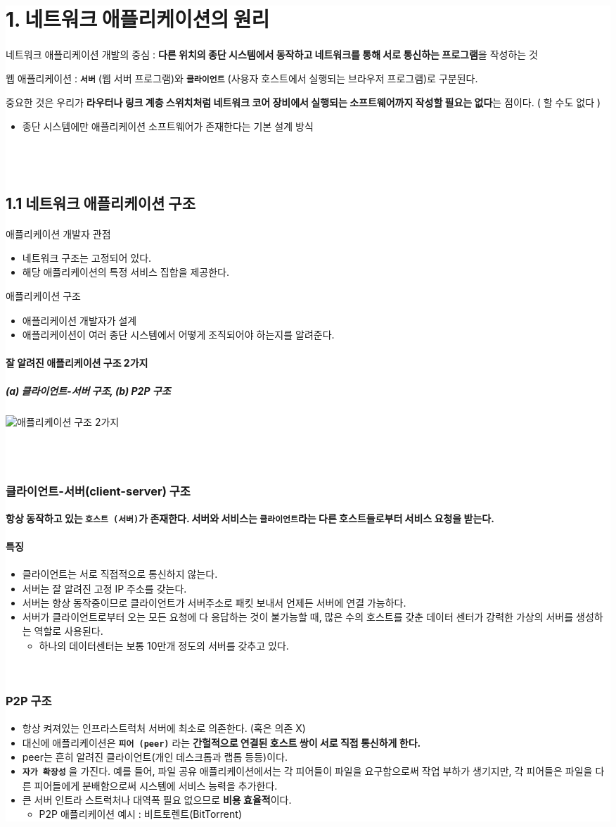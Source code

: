 # 1. 네트워크 애플리케이션의 원리


네트워크 애플리케이션 개발의 중심 : **다른 위치의 종단 시스템에서 동작하고 네트워크를 통해 서로 통신하는 프로그램**을 작성하는 것

웹 애플리케이션 : **`서버`** (웹 서버 프로그램)와 **`클라이언트`** (사용자 호스트에서 실행되는 브라우저 프로그램)로 구분된다.

중요한 것은 우리가 **라우터나 링크 계층 스위치처럼 네트워크 코어 장비에서 실행되는 소프트웨어까지 작성할 필요는 없다**는 점이다. ( 할 수도 없다 )
- 종단 시스템에만 애플리케이션 소프트웨어가 존재한다는 기본 설계 방식

<br/><br/>

## 1.1 네트워크 애플리케이션 구조

애플리케이션 개발자 관점
- 네트워크 구조는 고정되어 있다.
- 해당 애플리케이션의 특정 서비스 집합을 제공한다.


애플리케이션 구조
- 애플리케이션 개발자가 설계
- 애플리케이션이 여러 종단 시스템에서 어떻게 조직되어야 하는지를 알려준다.

#### 잘 알려진 애플리케이션 구조 2가지
##### (a) 클라이언트-서버 구조,  (b) P2P 구조
![애플리케이션 구조 2가지](https://github.com/user-attachments/assets/e4c276d2-ea6c-419f-a12d-bac0c0cde2de)

<br/>
<br/>

### 클라이언트-서버(client-server) 구조

**항상 동작하고 있는 `호스트 (서버)`가 존재한다. 서버와 서비스는 `클라이언트`라는 다른 호스트들로부터 서비스 요청을 받는다.**

#### 특징
- 클라이언트는 서로 직접적으로 통신하지 않는다.
- 서버는 잘 알려진 고정 IP 주소를 갖는다.
- 서버는 항상 동작중이므로 클라이언트가 서버주소로 패킷 보내서 언제든 서버에 연결 가능하다.
- 서버가 클라이언트로부터 오는 모든 요청에 다 응답하는 것이 불가능할 때, 많은 수의 호스트를 갖춘 데이터 센터가 강력한 가상의 서버를 생성하는 역할로 사용된다.
  - 하나의 데이터센터는 보통 10만개 정도의 서버를 갖추고 있다.

<br/>

### P2P 구조

- 항상 켜져있는 인프라스트럭처 서버에 최소로 의존한다. (혹은 의존 X)
- 대신에 애플리케이션은 **`피어 (peer)`** 라는 **간헐적으로 연결된 호스트 쌍이 서로 직접 통신하게 한다.**
- peer는 흔히 알려진 클라이언트(개인 데스크톱과 랩톱 등등)이다.
- **`자가 확장성`** 을 가진다. 예를 들어, 파일 공유 애플리케이션에서는 각 피어들이 파일을 요구함으로써 작업 부하가 생기지만, 각 피어들은 파일을 다른 피어들에게 분배함으로써 시스템에 서비스 능력을 추가한다.
- 큰 서버 인트라 스트럭처나 대역폭 필요 없으므로 **비용 효율적**이다.
  - P2P 애플리케이션 예시 : 비트토렌트(BitTorrent)
